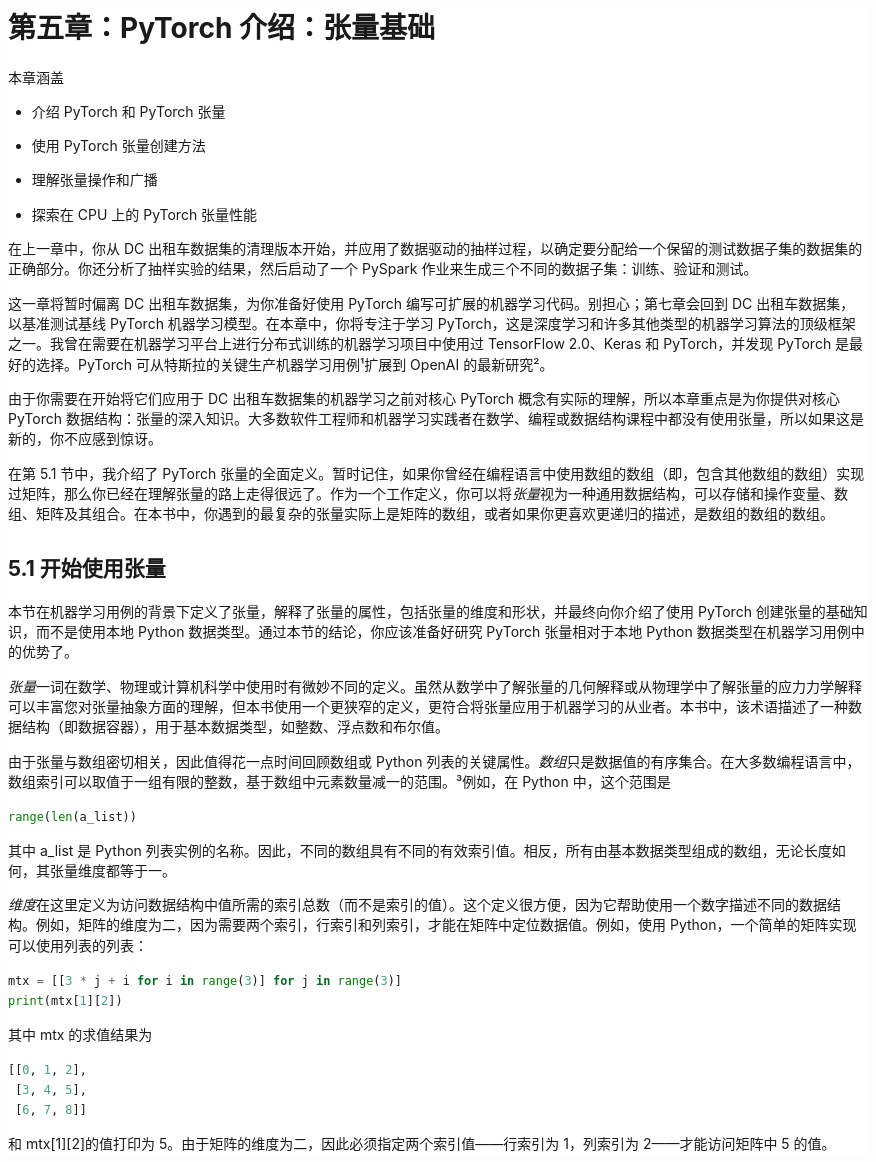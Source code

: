 # 第五章：PyTorch 介绍：张量基础

本章涵盖

+   介绍 PyTorch 和 PyTorch 张量

+   使用 PyTorch 张量创建方法

+   理解张量操作和广播

+   探索在 CPU 上的 PyTorch 张量性能

在上一章中，你从 DC 出租车数据集的清理版本开始，并应用了数据驱动的抽样过程，以确定要分配给一个保留的测试数据子集的数据集的正确部分。你还分析了抽样实验的结果，然后启动了一个 PySpark 作业来生成三个不同的数据子集：训练、验证和测试。

这一章将暂时偏离 DC 出租车数据集，为你准备好使用 PyTorch 编写可扩展的机器学习代码。别担心；第七章会回到 DC 出租车数据集，以基准测试基线 PyTorch 机器学习模型。在本章中，你将专注于学习 PyTorch，这是深度学习和许多其他类型的机器学习算法的顶级框架之一。我曾在需要在机器学习平台上进行分布式训练的机器学习项目中使用过 TensorFlow 2.0、Keras 和 PyTorch，并发现 PyTorch 是最好的选择。PyTorch 可从特斯拉的关键生产机器学习用例¹扩展到 OpenAI 的最新研究²。

由于你需要在开始将它们应用于 DC 出租车数据集的机器学习之前对核心 PyTorch 概念有实际的理解，所以本章重点是为你提供对核心 PyTorch 数据结构：张量的深入知识。大多数软件工程师和机器学习实践者在数学、编程或数据结构课程中都没有使用张量，所以如果这是新的，你不应感到惊讶。

在第 5.1 节中，我介绍了 PyTorch 张量的全面定义。暂时记住，如果你曾经在编程语言中使用数组的数组（即，包含其他数组的数组）实现过矩阵，那么你已经在理解张量的路上走得很远了。作为一个工作定义，你可以将*张量*视为一种通用数据结构，可以存储和操作变量、数组、矩阵及其组合。在本书中，你遇到的最复杂的张量实际上是矩阵的数组，或者如果你更喜欢更递归的描述，是数组的数组的数组。

## 5.1 开始使用张量

本节在机器学习用例的背景下定义了张量，解释了张量的属性，包括张量的维度和形状，并最终向你介绍了使用 PyTorch 创建张量的基础知识，而不是使用本地 Python 数据类型。通过本节的结论，你应该准备好研究 PyTorch 张量相对于本地 Python 数据类型在机器学习用例中的优势了。

*张量*一词在数学、物理或计算机科学中使用时有微妙不同的定义。虽然从数学中了解张量的几何解释或从物理学中了解张量的应力力学解释可以丰富您对张量抽象方面的理解，但本书使用一个更狭窄的定义，更符合将张量应用于机器学习的从业者。本书中，该术语描述了一种数据结构（即数据容器），用于基本数据类型，如整数、浮点数和布尔值。

由于张量与数组密切相关，因此值得花一点时间回顾数组或 Python 列表的关键属性。*数组*只是数据值的有序集合。在大多数编程语言中，数组索引可以取值于一组有限的整数，基于数组中元素数量减一的范围。³例如，在 Python 中，这个范围是

```py
range(len(a_list))
```

其中 a_list 是 Python 列表实例的名称。因此，不同的数组具有不同的有效索引值。相反，所有由基本数据类型组成的数组，无论长度如何，其张量维度都等于一。

*维度*在这里定义为访问数据结构中值所需的索引总数（而不是索引的值）。这个定义很方便，因为它帮助使用一个数字描述不同的数据结构。例如，矩阵的维度为二，因为需要两个索引，行索引和列索引，才能在矩阵中定位数据值。例如，使用 Python，一个简单的矩阵实现可以使用列表的列表：

```py
mtx = [[3 * j + i for i in range(3)] for j in range(3)]
print(mtx[1][2])
```

其中 mtx 的求值结果为

```py
[[0, 1, 2],
 [3, 4, 5],
 [6, 7, 8]]
```

和 mtx[1][2]的值打印为 5。由于矩阵的维度为二，因此必须指定两个索引值——行索引为 1，列索引为 2——才能访问矩阵中 5 的值。
